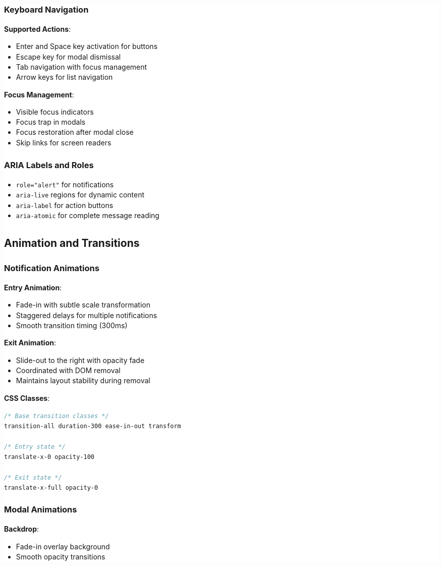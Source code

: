 ### Keyboard Navigation

**Supported Actions**:
- Enter and Space key activation for buttons
- Escape key for modal dismissal
- Tab navigation with focus management
- Arrow keys for list navigation

**Focus Management**:
- Visible focus indicators
- Focus trap in modals
- Focus restoration after modal close
- Skip links for screen readers

### ARIA Labels and Roles

- `role="alert"` for notifications
- `aria-live` regions for dynamic content
- `aria-label` for action buttons
- `aria-atomic` for complete message reading

## Animation and Transitions

### Notification Animations

**Entry Animation**:
- Fade-in with subtle scale transformation
- Staggered delays for multiple notifications
- Smooth transition timing (300ms)

**Exit Animation**:
- Slide-out to the right with opacity fade
- Coordinated with DOM removal
- Maintains layout stability during removal

**CSS Classes**:
```css
/* Base transition classes */
transition-all duration-300 ease-in-out transform

/* Entry state */
translate-x-0 opacity-100

/* Exit state */
translate-x-full opacity-0
```

### Modal Animations

**Backdrop**:
- Fade-in overlay background
- Smooth opacity transitions
